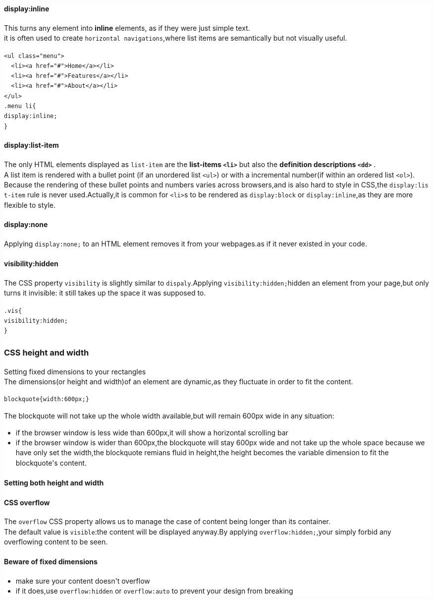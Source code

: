 #### display:inline
This turns any element into **inline** elements, as if they were just simple text.  
it is often used to create `horizontal navigations`,where list items are semantically but not visually useful.
```
<ul class="menu">
  <li><a href="#">Home</a></li>
  <li><a href="#">Features</a></li>
  <li><a href="#">About</a></li>
</ul>
.menu li{
display:inline;
}
```
#### display:list-item
The only HTML elements displayed  as `list-item` are the **list-items `<li>`** but also the **definition descriptions `<dd>`** .  
A list item is rendered with a bullet point (if an unordered list `<ul>`) or with a incremental number(if within an ordered list `<ol>`).  
Because the rendering of these bullet points and numbers varies across browsers,and is also hard to style in CSS,the `display:list-item` rule
is never used.Actually,it is common for `<li>`s to be rendered as `display:block` or `display:inline`,as they are more flexible to style.

#### display:none
Applying `display:none;` to an HTML element removes it from your webpages.as if it never existed in your code.

#### visibility:hidden
The CSS property `visibility` is slightly similar to `dispaly`.Applying `visibility:hidden;`hidden an element from your page,but only turns it invisible:
it still takes up the space it was supposed to.
```
.vis{
visibility:hidden;
}
```

### CSS height and width
Setting fixed dimensions to your rectangles  
The dimensions(or height and width)of an element are dynamic,as they fluctuate in order to fit the content.
```
blockquote{width:600px;}
```
The blockquote will not take up the whole width available,but will remain 600px wide in any situation:
- if the browser window is less wide than 600px,it will show a horizontal scrolling bar
- if the browser window is wider than 600px,the blockquote will stay 600px wide and not take up the whole space
because we have only set the width,the blockquote remians fluid in height,the height becomes the variable dimension to fit the blockquote's content.
#### Setting both height and width
#### CSS overflow
The `overflow` CSS property allows us to manage the case of content being longer than its container.  
The default value is `visible`:the content will be displayed anyway.By applying `overflow:hidden;`,your simply forbid any overflowing content to be seen.
#### Beware of fixed dimensions
+ make sure your content doesn't overflow
+ if it does,use `overflow:hidden` or `overflow:auto` to prevent your design from breaking
